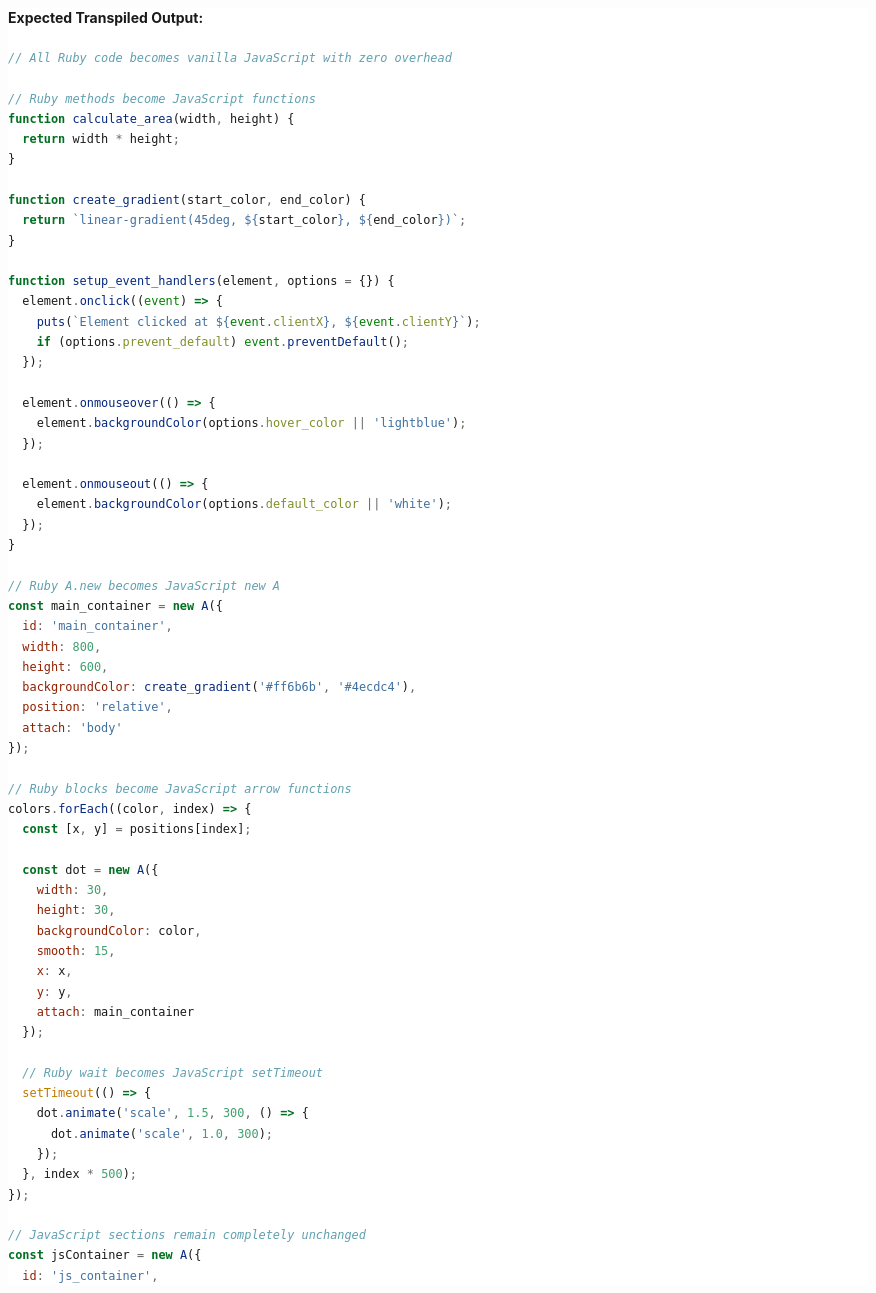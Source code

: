 #### Expected Transpiled Output:
```javascript
// All Ruby code becomes vanilla JavaScript with zero overhead

// Ruby methods become JavaScript functions
function calculate_area(width, height) {
  return width * height;
}

function create_gradient(start_color, end_color) {
  return `linear-gradient(45deg, ${start_color}, ${end_color})`;
}

function setup_event_handlers(element, options = {}) {
  element.onclick((event) => {
    puts(`Element clicked at ${event.clientX}, ${event.clientY}`);
    if (options.prevent_default) event.preventDefault();
  });
  
  element.onmouseover(() => {
    element.backgroundColor(options.hover_color || 'lightblue');
  });
  
  element.onmouseout(() => {
    element.backgroundColor(options.default_color || 'white');
  });
}

// Ruby A.new becomes JavaScript new A
const main_container = new A({
  id: 'main_container',
  width: 800,
  height: 600,
  backgroundColor: create_gradient('#ff6b6b', '#4ecdc4'),
  position: 'relative',
  attach: 'body'
});

// Ruby blocks become JavaScript arrow functions
colors.forEach((color, index) => {
  const [x, y] = positions[index];
  
  const dot = new A({
    width: 30,
    height: 30,
    backgroundColor: color,
    smooth: 15,
    x: x,
    y: y,
    attach: main_container
  });
  
  // Ruby wait becomes JavaScript setTimeout
  setTimeout(() => {
    dot.animate('scale', 1.5, 300, () => {
      dot.animate('scale', 1.0, 300);
    });
  }, index * 500);
});

// JavaScript sections remain completely unchanged
const jsContainer = new A({
  id: 'js_container',
```